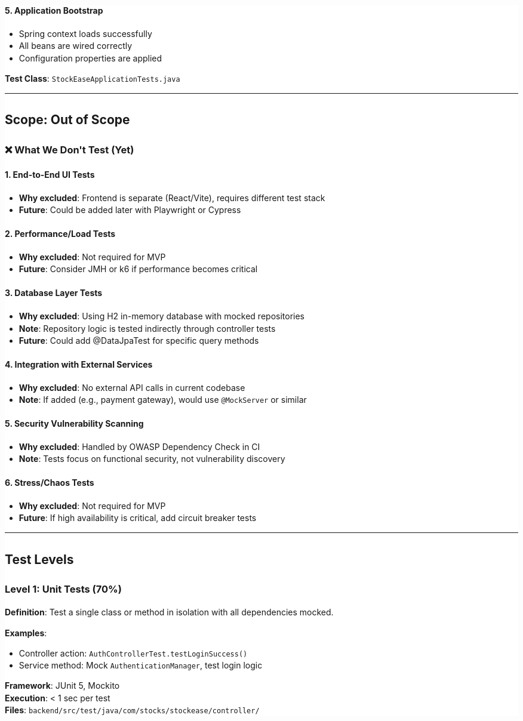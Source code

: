 #### 5. Application Bootstrap
- Spring context loads successfully
- All beans are wired correctly
- Configuration properties are applied

**Test Class**: `StockEaseApplicationTests.java`

---

## Scope: Out of Scope

### ❌ What We Don't Test (Yet)

#### 1. End-to-End UI Tests
- **Why excluded**: Frontend is separate (React/Vite), requires different test stack
- **Future**: Could be added later with Playwright or Cypress

#### 2. Performance/Load Tests
- **Why excluded**: Not required for MVP
- **Future**: Consider JMH or k6 if performance becomes critical

#### 3. Database Layer Tests
- **Why excluded**: Using H2 in-memory database with mocked repositories
- **Note**: Repository logic is tested indirectly through controller tests
- **Future**: Could add @DataJpaTest for specific query methods

#### 4. Integration with External Services
- **Why excluded**: No external API calls in current codebase
- **Note**: If added (e.g., payment gateway), would use `@MockServer` or similar

#### 5. Security Vulnerability Scanning
- **Why excluded**: Handled by OWASP Dependency Check in CI
- **Note**: Tests focus on functional security, not vulnerability discovery

#### 6. Stress/Chaos Tests
- **Why excluded**: Not required for MVP
- **Future**: If high availability is critical, add circuit breaker tests

---

## Test Levels

### Level 1: Unit Tests (70%)

**Definition**: Test a single class or method in isolation with all dependencies mocked.

**Examples**:
- Controller action: `AuthControllerTest.testLoginSuccess()`
- Service method: Mock `AuthenticationManager`, test login logic

**Framework**: JUnit 5, Mockito  
**Execution**: < 1 sec per test  
**Files**: `backend/src/test/java/com/stocks/stockease/controller/`
